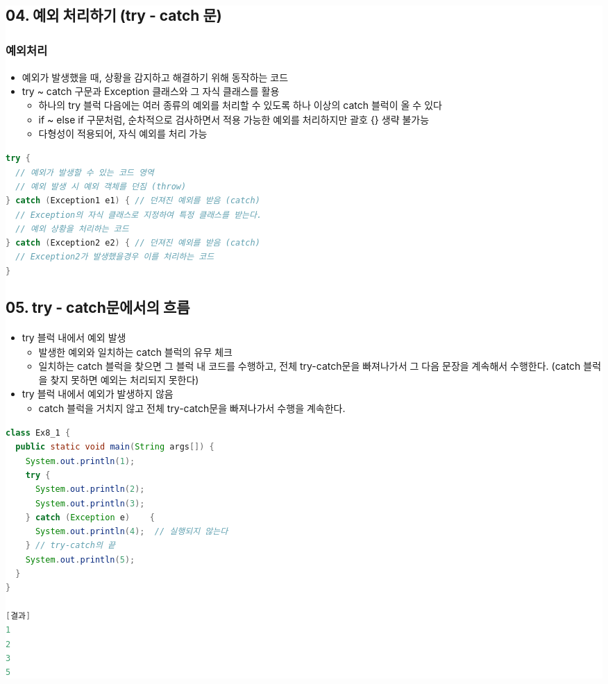 



## 04. 예외 처리하기 (try - catch 문)

### 예외처리

- 예외가 발생했을 때, 상황을 감지하고 해결하기 위해 동작하는 코드
- try ~ catch 구문과 Exception 클래스와 그 자식 클래스를 활용
  - 하나의 try 블럭 다음에는 여러 종류의 예외를 처리할 수 있도록 하나 이상의 catch 블럭이 올 수 있다
  - if ~ else if 구문처럼, 순차적으로 검사하면서 적용 가능한 예외를 처리하지만 괄호 {} 생략 불가능
  - 다형성이 적용되어, 자식 예외를 처리 가능

```java
try {
  // 예외가 발생할 수 있는 코드 영역
  // 예외 발생 시 예외 객체를 던짐 (throw)
} catch (Exception1 e1) { // 던져진 예외를 받음 (catch)
  // Exception의 자식 클래스로 지정하여 특정 클래스를 받는다.
  // 예외 상황을 처리하는 코드
} catch (Exception2 e2) { // 던져진 예외를 받음 (catch)
  // Exception2가 발생했을경우 이를 처리하는 코드
}
```







## 05. try - catch문에서의 흐름

- try 블럭 내에서 예외 발생
  - 발생한 예외와 일치하는 catch 블럭의 유무 체크
  - 일치하는 catch 블럭을 찾으면 그 블럭 내 코드를 수행하고, 전체 try-catch문을 빠져나가서 그 다음 문장을 계속해서 수행한다. (catch 블럭을 찾지 못하면 예외는 처리되지 못한다)
- try 블럭 내에서 예외가 발생하지 않음
  - catch 블럭을 거치지 않고 전체 try-catch문을 빠져나가서 수행을 계속한다.

```java
class Ex8_1 {
  public static void main(String args[]) {
    System.out.println(1);			
    try {
      System.out.println(2);
      System.out.println(3);
    } catch (Exception e)    {
      System.out.println(4);  // 실행되지 않는다
    } // try-catch의 끝
    System.out.println(5);
  }
}

[결과]
1
2
3
5
```
